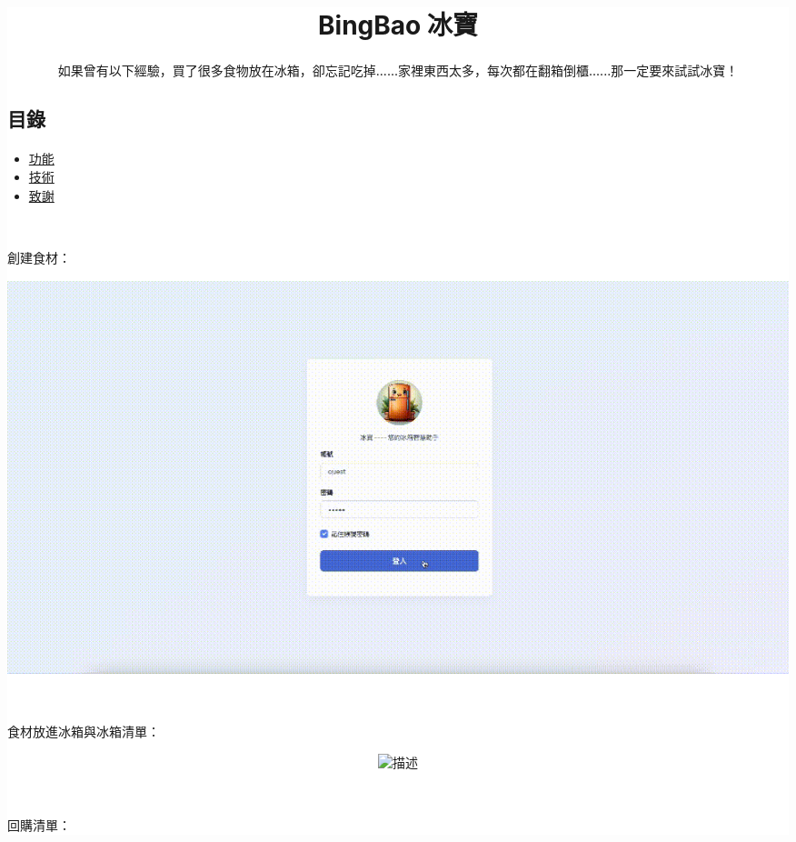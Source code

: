 <h1 align=center>BingBao 冰寶</h1>
<p align=center>如果曾有以下經驗，買了很多食物放在冰箱，卻忘記吃掉......家裡東西太多，每次都在翻箱倒櫃......那一定要來試試冰寶！

## 目錄
 - [功能](#功能) 
 - [技術](#技術)
 - [致謝](#致謝)

<p align="center">
  <img src="https://img.shields.io/badge/Language-Java-orange.svg" alt="">  <img src="https://img.shields.io/badge/Language-Javascript-yellow.svg" alt="">  <img src="https://img.shields.io/badge/Language-python-blue.svg" alt="">
</p>

<p>創建食材：</p>
<p align="center">
  <img src="https://github.com/YFCKevin/BingBao/blob/main/bingBao%20-%20create%20food.gif" width="100%" alt="描述">
</p><br>
<p>食材放進冰箱與冰箱清單：</p>
<p align="center">
  <img src="https://github.com/YFCKevin/BingBao/blob/main/bingBao%20-%20put%20in%20refrig.gif" width="100%" alt="描述">
</p><br>
<p>回購清單：</p>
<p align="center">